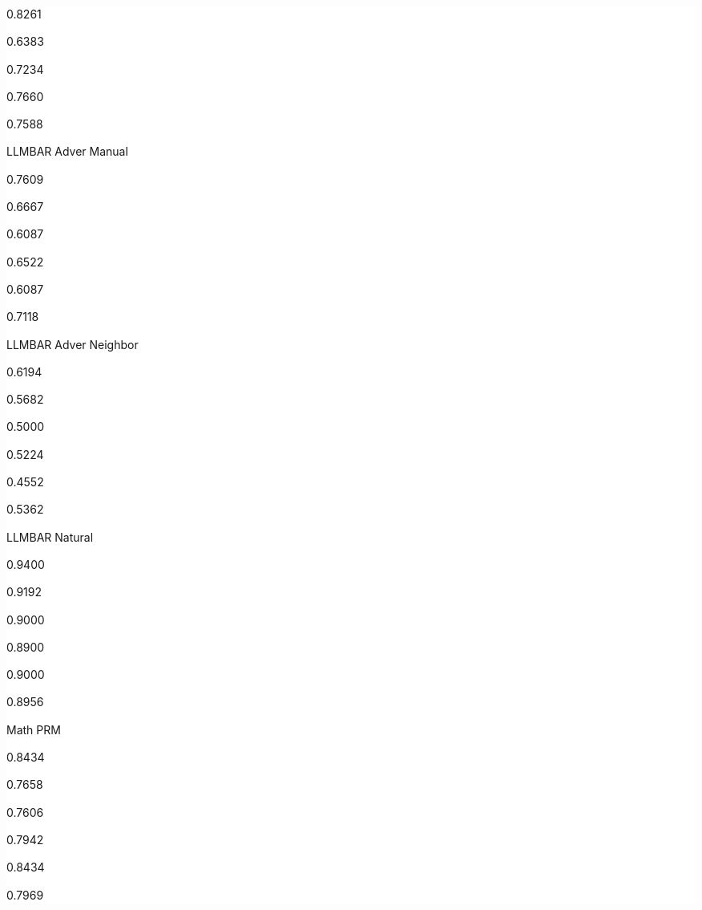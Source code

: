 0.8261

0.6383

0.7234

0.7660

0.7588

LLMBAR Adver Manual

0.7609

0.6667

0.6087

0.6522

0.6087

0.7118

LLMBAR Adver Neighbor

0.6194

0.5682

0.5000

0.5224

0.4552

0.5362

LLMBAR Natural

0.9400

0.9192

0.9000

0.8900

0.9000

0.8956

Math PRM

0.8434

0.7658

0.7606

0.7942

0.8434

0.7969
